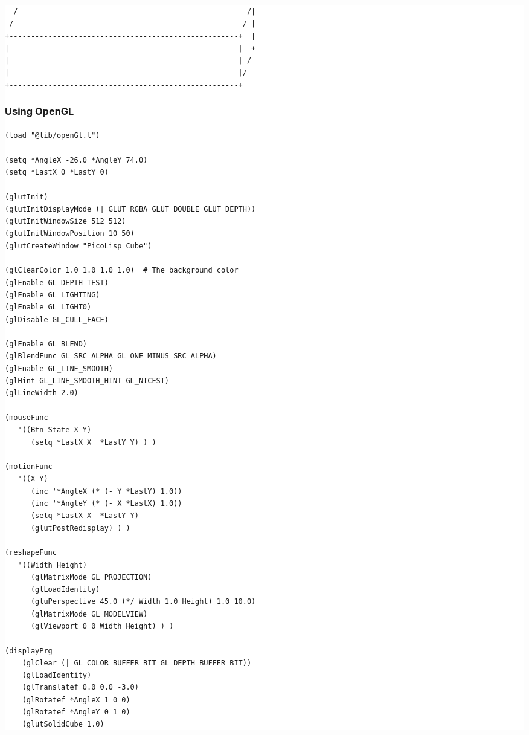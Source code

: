 ```txt
  /                                                     /|
 /                                                     / |
+-----------------------------------------------------+  |
|                                                     |  +
|                                                     | /
|                                                     |/
+-----------------------------------------------------+
```



### Using OpenGL

```PicoLisp
(load "@lib/openGl.l")

(setq *AngleX -26.0 *AngleY 74.0)
(setq *LastX 0 *LastY 0)

(glutInit)
(glutInitDisplayMode (| GLUT_RGBA GLUT_DOUBLE GLUT_DEPTH))
(glutInitWindowSize 512 512)
(glutInitWindowPosition 10 50)
(glutCreateWindow "PicoLisp Cube")

(glClearColor 1.0 1.0 1.0 1.0)	# The background color
(glEnable GL_DEPTH_TEST)
(glEnable GL_LIGHTING)
(glEnable GL_LIGHT0)
(glDisable GL_CULL_FACE)

(glEnable GL_BLEND)
(glBlendFunc GL_SRC_ALPHA GL_ONE_MINUS_SRC_ALPHA)
(glEnable GL_LINE_SMOOTH)
(glHint GL_LINE_SMOOTH_HINT GL_NICEST)
(glLineWidth 2.0)

(mouseFunc
   '((Btn State X Y)
      (setq *LastX X  *LastY Y) ) )

(motionFunc
   '((X Y)
      (inc '*AngleX (* (- Y *LastY) 1.0))
      (inc '*AngleY (* (- X *LastX) 1.0))
      (setq *LastX X  *LastY Y)
      (glutPostRedisplay) ) )

(reshapeFunc
   '((Width Height)
      (glMatrixMode GL_PROJECTION)
      (glLoadIdentity)
      (gluPerspective 45.0 (*/ Width 1.0 Height) 1.0 10.0)
      (glMatrixMode GL_MODELVIEW)
      (glViewport 0 0 Width Height) ) )

(displayPrg
	(glClear (| GL_COLOR_BUFFER_BIT GL_DEPTH_BUFFER_BIT))
	(glLoadIdentity)
	(glTranslatef 0.0 0.0 -3.0)
	(glRotatef *AngleX 1 0 0)
	(glRotatef *AngleY 0 1 0)
	(glutSolidCube 1.0)

```